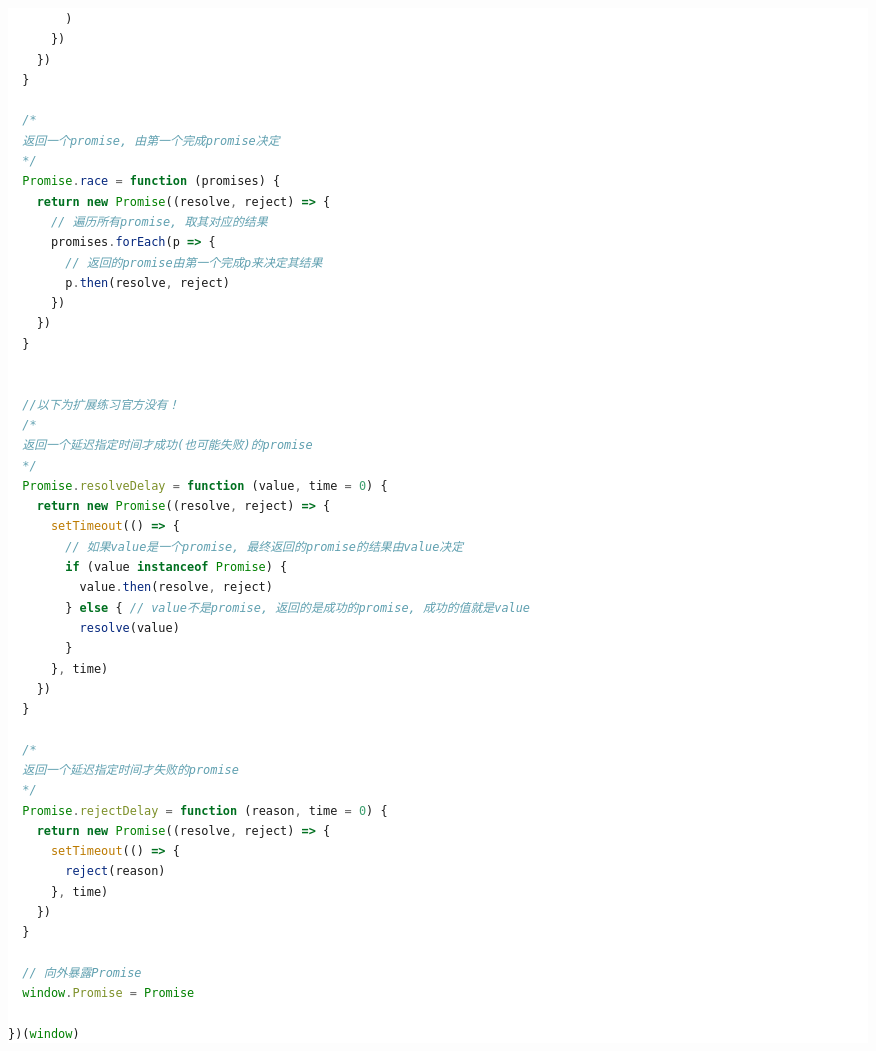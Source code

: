 ```javascript
        )
      })
    })
  }

  /* 
  返回一个promise, 由第一个完成promise决定
  */
  Promise.race = function (promises) {
    return new Promise((resolve, reject) => {
      // 遍历所有promise, 取其对应的结果
      promises.forEach(p => {
        // 返回的promise由第一个完成p来决定其结果
        p.then(resolve, reject)
      })
    })
  }


  //以下为扩展练习官方没有！
  /* 
  返回一个延迟指定时间才成功(也可能失败)的promise
  */
  Promise.resolveDelay = function (value, time = 0) {
    return new Promise((resolve, reject) => {
      setTimeout(() => {
        // 如果value是一个promise, 最终返回的promise的结果由value决定
        if (value instanceof Promise) {
          value.then(resolve, reject)
        } else { // value不是promise, 返回的是成功的promise, 成功的值就是value
          resolve(value)
        }
      }, time)
    })
  }

  /* 
  返回一个延迟指定时间才失败的promise
  */
  Promise.rejectDelay = function (reason, time = 0) {
    return new Promise((resolve, reject) => {
      setTimeout(() => {
        reject(reason)
      }, time)
    })
  }

  // 向外暴露Promise
  window.Promise = Promise

})(window)
```
